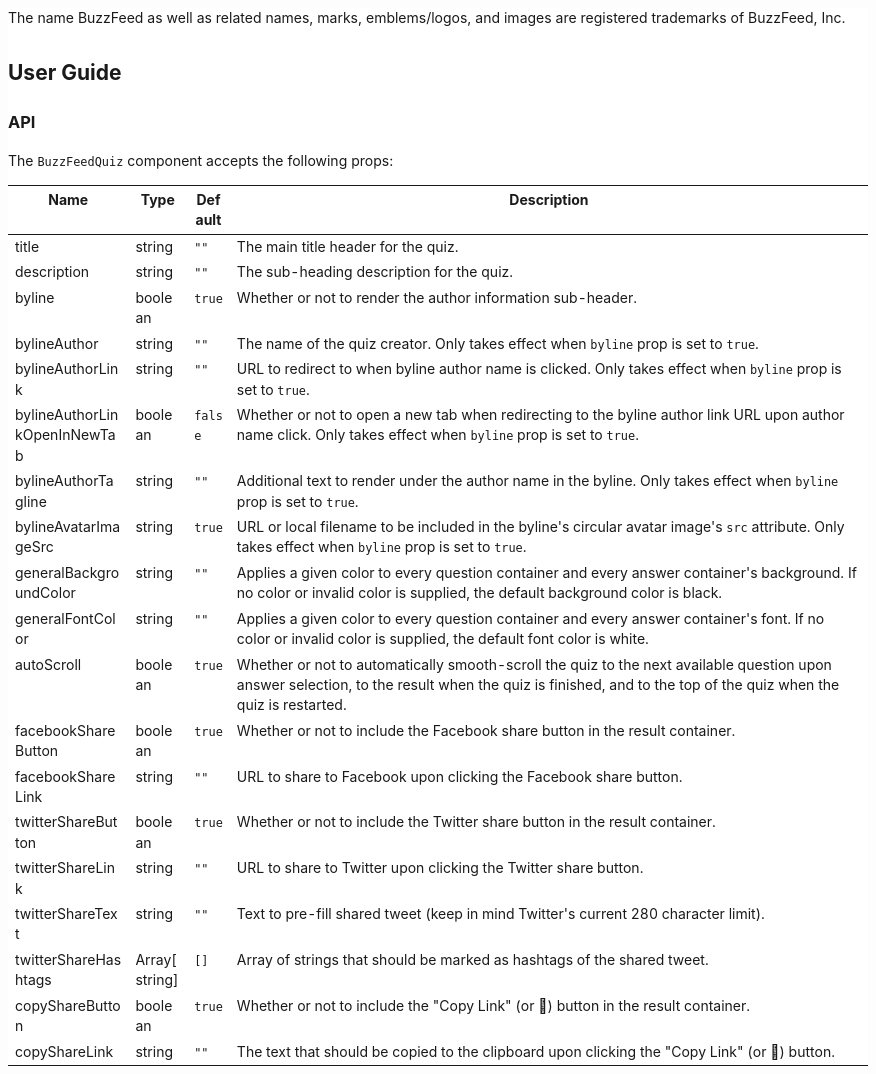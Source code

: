 The name BuzzFeed as well as related names, marks, emblems/logos, and images are registered trademarks of BuzzFeed, Inc.

## User Guide

### API

The `BuzzFeedQuiz` component accepts the following props:

| Name                         | Type          | Default | Description                                                                                                                                                                                                  |
| ---------------------------- | ------------- | ------- | ------------------------------------------------------------------------------------------------------------------------------------------------------------------------------------------------------------ |
| title                        | string        | `""`    | The main title header for the quiz.                                                                                                                                                                          |
| description                  | string        | `""`    | The sub-heading description for the quiz.                                                                                                                                                                    |
| byline                       | boolean       | `true`  | Whether or not to render the author information sub-header.                                                                                                                                                  |
| bylineAuthor                 | string        | `""`    | The name of the quiz creator. Only takes effect when `byline` prop is set to `true`.                                                                                                                         |
| bylineAuthorLink             | string        | `""`    | URL to redirect to when byline author name is clicked. Only takes effect when `byline` prop is set to `true`.                                                                                                |
| bylineAuthorLinkOpenInNewTab | boolean       | `false` | Whether or not to open a new tab when redirecting to the byline author link URL upon author name click. Only takes effect when `byline` prop is set to `true`.                                               |
| bylineAuthorTagline          | string        | `""`    | Additional text to render under the author name in the byline. Only takes effect when `byline` prop is set to `true`.                                                                                        |
| bylineAvatarImageSrc         | string        | `true`  | URL or local filename to be included in the byline's circular avatar image's `src` attribute. Only takes effect when `byline` prop is set to `true`.                                                         |
| generalBackgroundColor       | string        | `""`    | Applies a given color to every question container and every answer container's background. If no color or invalid color is supplied, the default background color is black.                                  |
| generalFontColor             | string        | `""`    | Applies a given color to every question container and every answer container's font. If no color or invalid color is supplied, the default font color is white.                                              |
| autoScroll                   | boolean       | `true`  | Whether or not to automatically smooth-scroll the quiz to the next available question upon answer selection, to the result when the quiz is finished, and to the top of the quiz when the quiz is restarted. |
| facebookShareButton          | boolean       | `true`  | Whether or not to include the Facebook share button in the result container.                                                                                                                                 |
| facebookShareLink            | string        | `""`    | URL to share to Facebook upon clicking the Facebook share button.                                                                                                                                            |
| twitterShareButton           | boolean       | `true`  | Whether or not to include the Twitter share button in the result container.                                                                                                                                  |
| twitterShareLink             | string        | `""`    | URL to share to Twitter upon clicking the Twitter share button.                                                                                                                                              |
| twitterShareText             | string        | `""`    | Text to pre-fill shared tweet (keep in mind Twitter's current 280 character limit).                                                                                                                          |
| twitterShareHashtags         | Array[string] | `[]`    | Array of strings that should be marked as hashtags of the shared tweet.                                                                                                                                      |
| copyShareButton              | boolean       | `true`  | Whether or not to include the "Copy Link" (or 🔗) button in the result container.                                                                                                                            |
| copyShareLink                | string        | `""`    | The text that should be copied to the clipboard upon clicking the "Copy Link" (or 🔗) button.                                                                                                                |

[license-shield]: https://img.shields.io/github/license/othneildrew/Best-README-Template.svg?style=for-the-badge
[license-url]: https://github.com/amamenko/react-buzzfeed-quiz/blob/master/LICENSE.txt